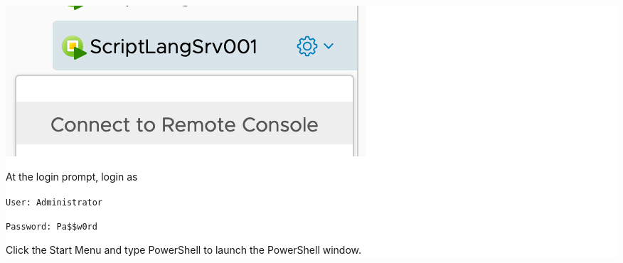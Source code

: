  ![](/screenshots/21-08-28-11-39-07.png)

At the login prompt, login as 

`User: Administrator`

`Password: Pa$$w0rd `

Click the Start Menu and type PowerShell to launch the PowerShell window.  
